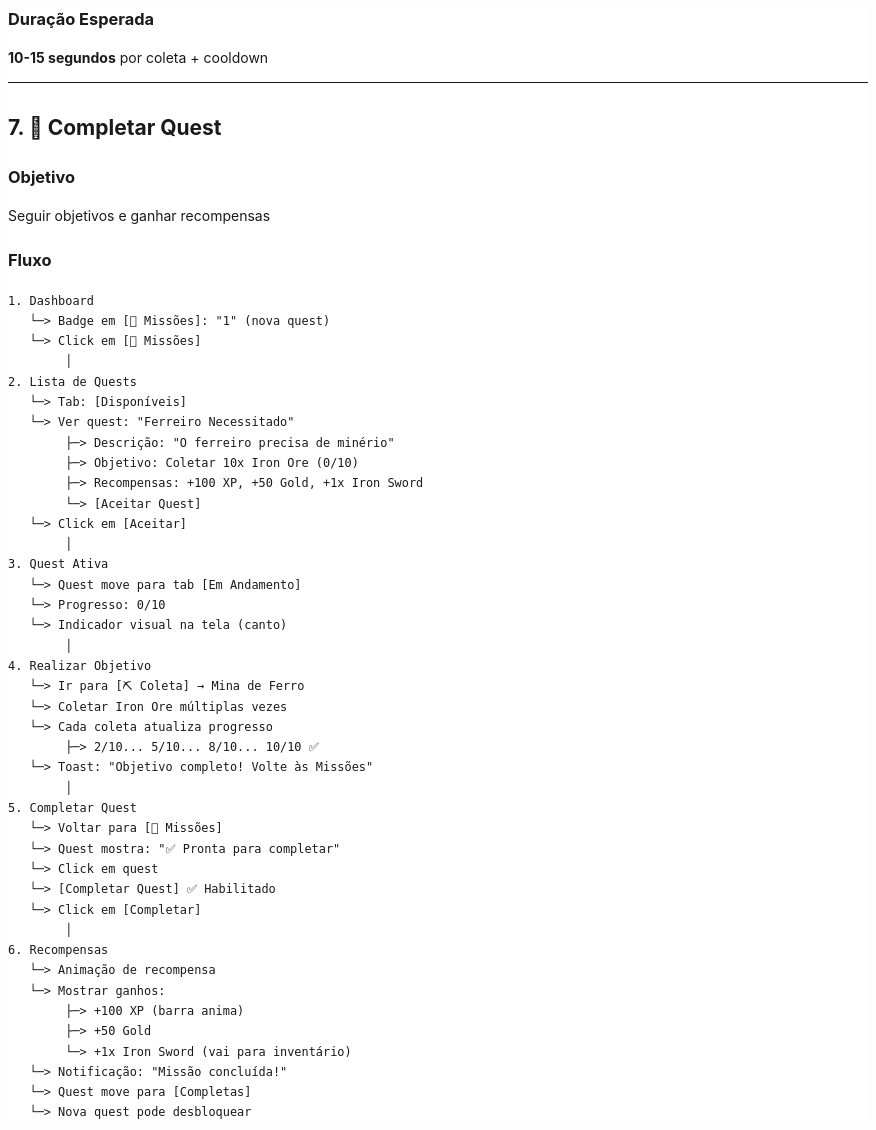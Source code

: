 ### Duração Esperada
**10-15 segundos** por coleta + cooldown

---

## 7. 🎯 Completar Quest

### Objetivo
Seguir objetivos e ganhar recompensas

### Fluxo

```
1. Dashboard
   └─> Badge em [🎯 Missões]: "1" (nova quest)
   └─> Click em [🎯 Missões]
        │
2. Lista de Quests
   └─> Tab: [Disponíveis]
   └─> Ver quest: "Ferreiro Necessitado"
        ├─> Descrição: "O ferreiro precisa de minério"
        ├─> Objetivo: Coletar 10x Iron Ore (0/10)
        ├─> Recompensas: +100 XP, +50 Gold, +1x Iron Sword
        └─> [Aceitar Quest]
   └─> Click em [Aceitar]
        │
3. Quest Ativa
   └─> Quest move para tab [Em Andamento]
   └─> Progresso: 0/10
   └─> Indicador visual na tela (canto)
        │
4. Realizar Objetivo
   └─> Ir para [⛏️ Coleta] → Mina de Ferro
   └─> Coletar Iron Ore múltiplas vezes
   └─> Cada coleta atualiza progresso
        ├─> 2/10... 5/10... 8/10... 10/10 ✅
   └─> Toast: "Objetivo completo! Volte às Missões"
        │
5. Completar Quest
   └─> Voltar para [🎯 Missões]
   └─> Quest mostra: "✅ Pronta para completar"
   └─> Click em quest
   └─> [Completar Quest] ✅ Habilitado
   └─> Click em [Completar]
        │
6. Recompensas
   └─> Animação de recompensa
   └─> Mostrar ganhos:
        ├─> +100 XP (barra anima)
        ├─> +50 Gold
        └─> +1x Iron Sword (vai para inventário)
   └─> Notificação: "Missão concluída!"
   └─> Quest move para [Completas]
   └─> Nova quest pode desbloquear
```
